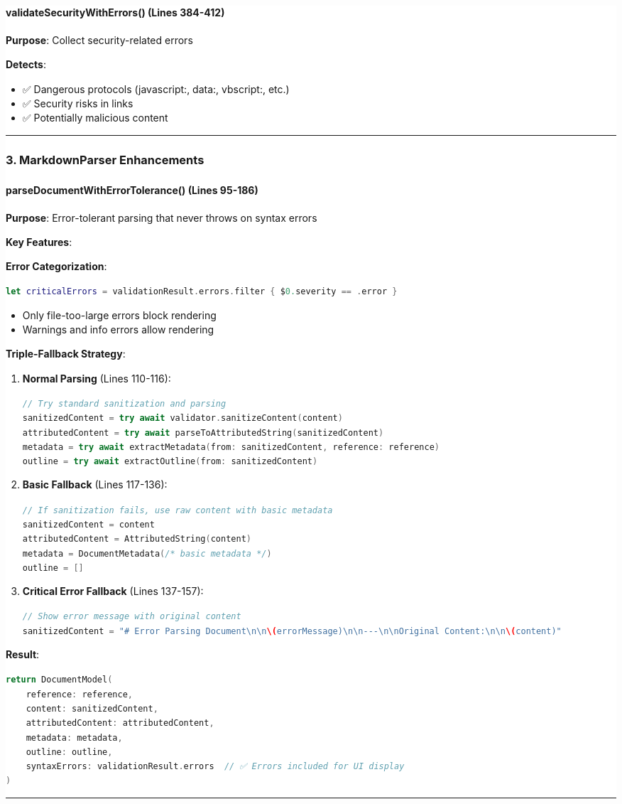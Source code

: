 #### **validateSecurityWithErrors()** (Lines 384-412)
**Purpose**: Collect security-related errors

**Detects**:
- ✅ Dangerous protocols (javascript:, data:, vbscript:, etc.)
- ✅ Security risks in links
- ✅ Potentially malicious content

---

### 3. MarkdownParser Enhancements

#### **parseDocumentWithErrorTolerance()** (Lines 95-186)
**Purpose**: Error-tolerant parsing that never throws on syntax errors

**Key Features**:

**Error Categorization**:
```swift
let criticalErrors = validationResult.errors.filter { $0.severity == .error }
```
- Only file-too-large errors block rendering
- Warnings and info errors allow rendering

**Triple-Fallback Strategy**:

1. **Normal Parsing** (Lines 110-116):
   ```swift
   // Try standard sanitization and parsing
   sanitizedContent = try await validator.sanitizeContent(content)
   attributedContent = try await parseToAttributedString(sanitizedContent)
   metadata = try await extractMetadata(from: sanitizedContent, reference: reference)
   outline = try await extractOutline(from: sanitizedContent)
   ```

2. **Basic Fallback** (Lines 117-136):
   ```swift
   // If sanitization fails, use raw content with basic metadata
   sanitizedContent = content
   attributedContent = AttributedString(content)
   metadata = DocumentMetadata(/* basic metadata */)
   outline = []
   ```

3. **Critical Error Fallback** (Lines 137-157):
   ```swift
   // Show error message with original content
   sanitizedContent = "# Error Parsing Document\n\n\(errorMessage)\n\n---\n\nOriginal Content:\n\n\(content)"
   ```

**Result**:
```swift
return DocumentModel(
    reference: reference,
    content: sanitizedContent,
    attributedContent: attributedContent,
    metadata: metadata,
    outline: outline,
    syntaxErrors: validationResult.errors  // ✅ Errors included for UI display
)
```

---